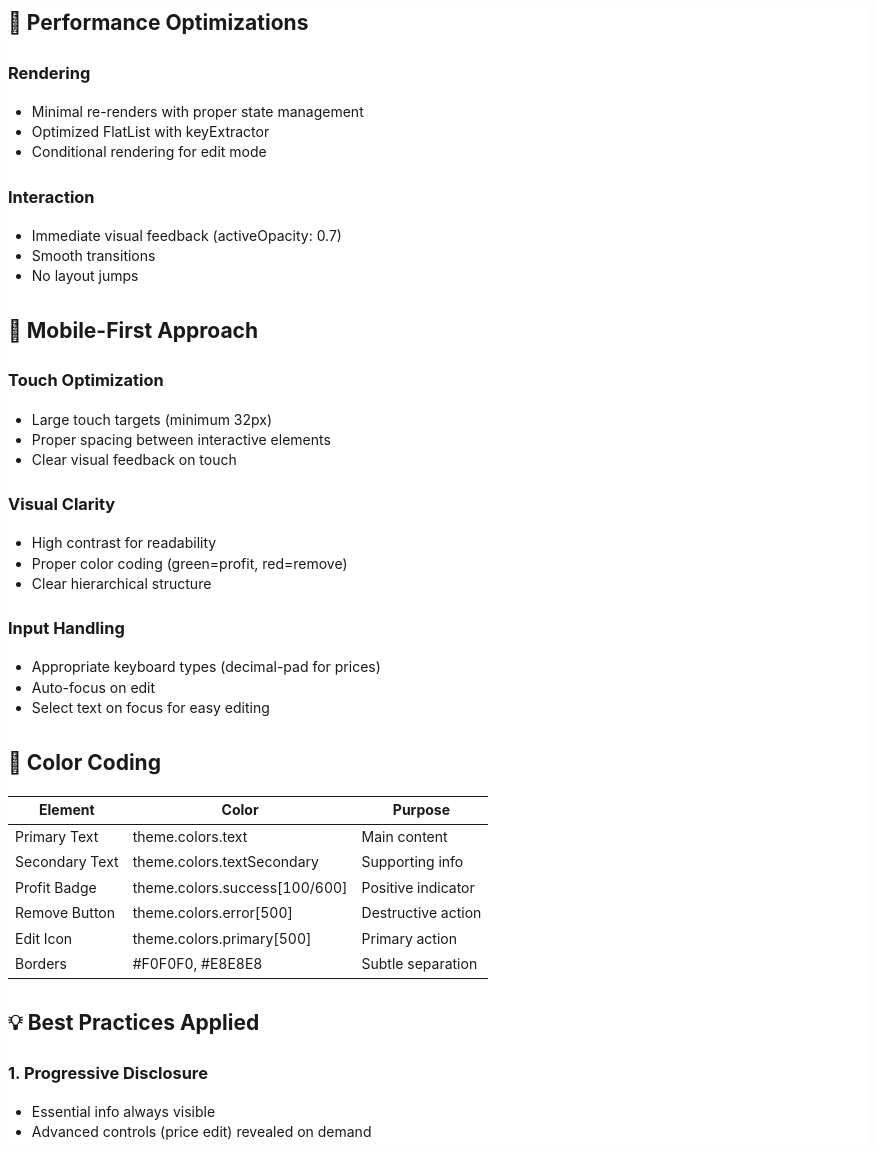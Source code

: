 ## 🚀 Performance Optimizations

### Rendering
- Minimal re-renders with proper state management
- Optimized FlatList with keyExtractor
- Conditional rendering for edit mode

### Interaction
- Immediate visual feedback (activeOpacity: 0.7)
- Smooth transitions
- No layout jumps

## 📱 Mobile-First Approach

### Touch Optimization
- Large touch targets (minimum 32px)
- Proper spacing between interactive elements
- Clear visual feedback on touch

### Visual Clarity
- High contrast for readability
- Proper color coding (green=profit, red=remove)
- Clear hierarchical structure

### Input Handling
- Appropriate keyboard types (decimal-pad for prices)
- Auto-focus on edit
- Select text on focus for easy editing

## 🎨 Color Coding

| Element | Color | Purpose |
|---------|-------|---------|
| Primary Text | theme.colors.text | Main content |
| Secondary Text | theme.colors.textSecondary | Supporting info |
| Profit Badge | theme.colors.success[100/600] | Positive indicator |
| Remove Button | theme.colors.error[500] | Destructive action |
| Edit Icon | theme.colors.primary[500] | Primary action |
| Borders | #F0F0F0, #E8E8E8 | Subtle separation |

## 💡 Best Practices Applied

### 1. **Progressive Disclosure**
- Essential info always visible
- Advanced controls (price edit) revealed on demand
